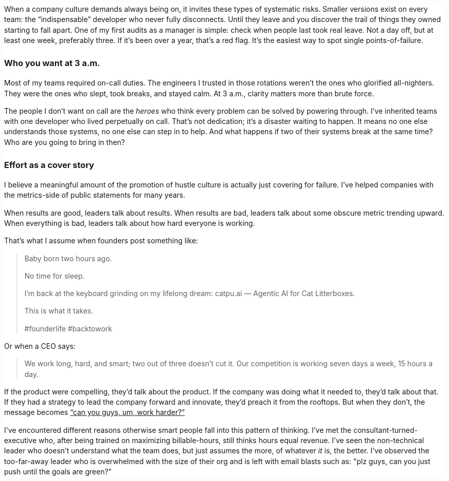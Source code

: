 When a company culture demands always being on, it invites these types of systematic risks. Smaller versions exist on every team: the “indispensable” developer who never fully disconnects. Until they leave and you discover the trail of things they owned starting to fall apart. One of my first audits as a manager is simple: check when people last took real leave. Not a day off, but at least one week, preferably three. If it’s been over a year, that’s a red flag. It’s the easiest way to spot single points-of-failure.

### Who you want at 3 a.m.

Most of my teams required on-call duties. The engineers I trusted in those rotations weren’t the ones who glorified all-nighters. They were the ones who slept, took breaks, and stayed calm. At 3 a.m., clarity matters more than brute force.

The people I don’t want on call are the *heroes* who think every problem can be solved by powering through. I’ve inherited teams with one developer who lived perpetually on call. That’s not dedication; it’s a disaster waiting to happen. It means no one else understands those systems, no one else can step in to help. And what happens if two of their systems break at the same time? Who are you going to bring in then?

### Effort as a cover story

I believe a meaningful amount of the promotion of hustle culture is actually just covering for failure. I’ve helped companies with the metrics-side of public statements for many years. 

When results are good, leaders talk about results. When results are bad, leaders talk about some obscure metric trending upward. When everything is bad, leaders talk about how hard everyone is working.

That’s what I assume when founders post something like: 

> Baby born two hours ago. 
> 
> No time for sleep.
> 
> I’m back at the keyboard grinding on my lifelong dream: catpu.ai — Agentic AI for Cat Litterboxes. 
> 
> This is what it takes.
> 
> \#founderlife \#backtowork

Or when a CEO says:

> We work long, hard, and smart; two out of three doesn’t cut it. Our competition is working seven days a week, 15 hours a day.

If the product were compelling, they’d talk about the product. If the company was doing what it needed to, they’d talk about that. If they had a strategy to lead the company forward and innovate, they’d preach it from the rooftops. But when they don’t, the message becomes [“can you guys, um, work harder?”](https://www.youtube.com/watch?v=r8miwsWtzRw)

I've encountered different reasons otherwise smart people fall into this pattern of thinking. I’ve met the consultant-turned-executive who, after being trained on maximizing billable-hours, still thinks hours equal revenue. I’ve seen the non-technical leader who doesn’t understand what the team does, but just assumes the more, of whatever *it* is, the better. I’ve observed the too-far-away leader who is overwhelmed with the size of their org and is left with email blasts such as: "plz guys, can you just push until the goals are green?"
